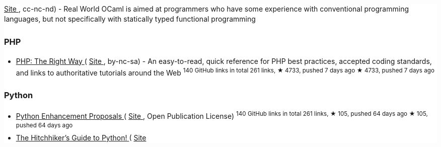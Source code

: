   <a href="https://realworldocaml.org/v1/en/html/">
   Site
  </a>
  , cc-nc-nd) - Real World OCaml is aimed at programmers who have some experience with conventional programming languages, but not specifically with statically typed functional programming
 </li>
</ul>
<p>
 <a name="php">
 </a>
</p>
<h3>
 PHP
</h3>
<ul>
 <li>
  <a href="https://github.com/codeguy/php-the-right-way">
   PHP: The Right Way
  </a>
  (
  <a href="http://www.phptherightway.com/">
   Site
  </a>
  , by-nc-sa) - An easy-to-read, quick reference for PHP best practices, accepted coding standards, and links to authoritative tutorials around the Web
  <sup>
   140 GitHub links in total 261 links, ★ 4733, pushed 7 days ago
  </sup>
  <sup>
   &#9733 4733, pushed 7 days ago
  </sup>
 </li>
</ul>
<p>
 <a name="python">
 </a>
</p>
<h3>
 Python
</h3>
<ul>
 <li>
  <a href="https://github.com/python/peps">
   Python Enhancement Proposals
  </a>
  (
  <a href="https://www.python.org/dev/peps/">
   Site
  </a>
  , Open Publication License)
  <sup>
   140 GitHub links in total 261 links, ★ 105, pushed 64 days ago
  </sup>
  <sup>
   &#9733 105, pushed 64 days ago
  </sup>
 </li>
 <li>
  <a href="https://github.com/kennethreitz/python-guide">
   The Hitchhiker’s Guide to Python!
  </a>
  (
  <a href="http://docs.python-guide.org/en/latest/">
   Site